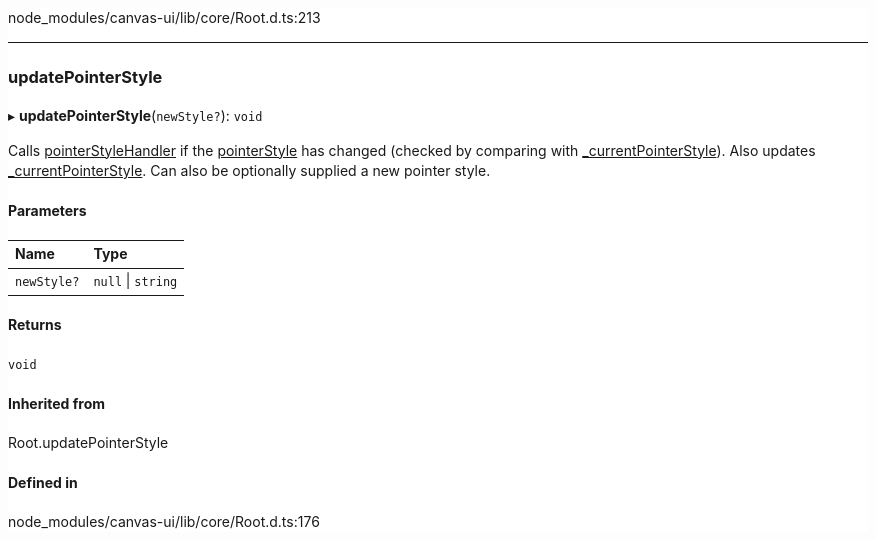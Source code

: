 node_modules/canvas-ui/lib/core/Root.d.ts:213

___

### updatePointerStyle

▸ **updatePointerStyle**(`newStyle?`): `void`

Calls [pointerStyleHandler](ThreeRoot.md#pointerstylehandler) if the [pointerStyle](ThreeRoot.md#pointerstyle) has changed
(checked by comparing with [_currentPointerStyle](ThreeRoot.md#_currentpointerstyle)). Also updates
[_currentPointerStyle](ThreeRoot.md#_currentpointerstyle). Can also be optionally supplied a new
pointer style.

#### Parameters

| Name | Type |
| :------ | :------ |
| `newStyle?` | ``null`` \| `string` |

#### Returns

`void`

#### Inherited from

Root.updatePointerStyle

#### Defined in

node_modules/canvas-ui/lib/core/Root.d.ts:176
